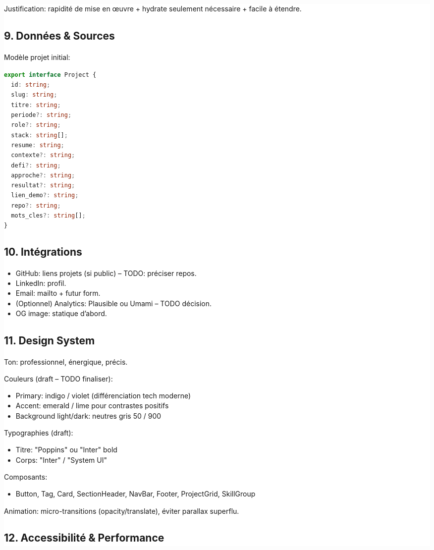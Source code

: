 Justification: rapidité de mise en œuvre + hydrate seulement nécessaire + facile à étendre.

## 9. Données & Sources

Modèle projet initial:

```ts
export interface Project {
  id: string;
  slug: string;
  titre: string;
  periode?: string;
  role?: string;
  stack: string[];
  resume: string;
  contexte?: string;
  defi?: string;
  approche?: string;
  resultat?: string;
  lien_demo?: string;
  repo?: string;
  mots_cles?: string[];
}
```

## 10. Intégrations

- GitHub: liens projets (si public) – TODO: préciser repos.
- LinkedIn: profil.
- Email: mailto + futur form.
- (Optionnel) Analytics: Plausible ou Umami – TODO décision.
- OG image: statique d’abord.

## 11. Design System

Ton: professionnel, énergique, précis.

Couleurs (draft – TODO finaliser):

- Primary: indigo / violet (différenciation tech moderne)
- Accent: emerald / lime pour contrastes positifs
- Background light/dark: neutres gris 50 / 900

Typographies (draft):

- Titre: "Poppins" ou "Inter" bold
- Corps: "Inter" / "System UI"

Composants:

- Button, Tag, Card, SectionHeader, NavBar, Footer, ProjectGrid, SkillGroup

Animation: micro-transitions (opacity/translate), éviter parallax superflu.

## 12. Accessibilité & Performance
